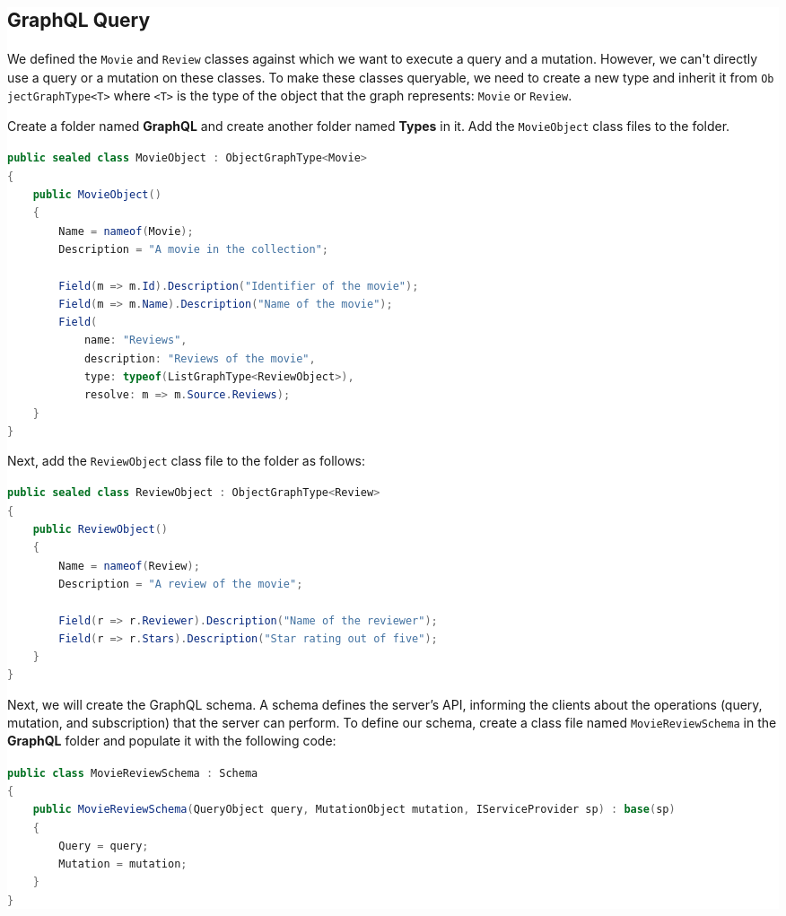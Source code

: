 ## GraphQL Query

We defined the `Movie` and `Review` classes against which we want to execute a query and a mutation. However, we can't directly use a query or a mutation on these classes. To make these classes queryable, we need to create a new type and inherit it from `ObjectGraphType<T>` where `<T>` is the type of the object that the graph represents: `Movie` or `Review`.

Create a folder named **GraphQL** and create another folder named **Types** in it. Add the `MovieObject` class files to the folder.

```csharp
public sealed class MovieObject : ObjectGraphType<Movie>
{
    public MovieObject()
    {
        Name = nameof(Movie);
        Description = "A movie in the collection";

        Field(m => m.Id).Description("Identifier of the movie");
        Field(m => m.Name).Description("Name of the movie");
        Field(
            name: "Reviews",
            description: "Reviews of the movie",
            type: typeof(ListGraphType<ReviewObject>),
            resolve: m => m.Source.Reviews);
    }
}
```

Next, add the `ReviewObject` class file to the folder as follows:

```csharp
public sealed class ReviewObject : ObjectGraphType<Review>
{
    public ReviewObject()
    {
        Name = nameof(Review);
        Description = "A review of the movie";

        Field(r => r.Reviewer).Description("Name of the reviewer");
        Field(r => r.Stars).Description("Star rating out of five");
    }
}
```

Next, we will create the GraphQL schema. A schema defines the server’s API, informing the clients about the operations (query, mutation, and subscription) that the server can perform. To define our schema, create a class file named `MovieReviewSchema` in the **GraphQL** folder and populate it with the following code:

```csharp
public class MovieReviewSchema : Schema
{
    public MovieReviewSchema(QueryObject query, MutationObject mutation, IServiceProvider sp) : base(sp)
    {
        Query = query;
        Mutation = mutation;
    }
}
```
